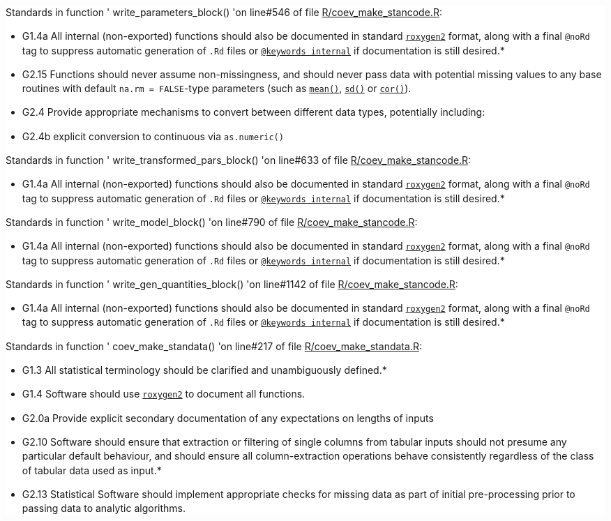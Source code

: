 Standards in function ' write_parameters_block() 'on line#546 of file [R/coev_make_stancode.R](https://github.com/ScottClaessens/coevolve/blob/main/R/coev_make_stancode.R#L546):

- G1.4a All internal (non-exported) functions should also be documented in standard [`roxygen2`](https://roxygen2.r-lib.org/) format, along with a final `@noRd` tag to suppress automatic generation of `.Rd` files or [`@keywords internal`](https://roxygen2.r-lib.org/reference/tags-index-crossref.html?q=keywords%20internal#null) if documentation is still desired.* 

- G2.15 Functions should never assume non-missingness, and should never pass data with potential missing values to any base routines with default `na.rm = FALSE`-type parameters (such as [`mean()`](https://stat.ethz.ch/R-manual/R-devel/library/base/html/mean.html), [`sd()`](https://stat.ethz.ch/R-manual/R-devel/library/stats/html/sd.html) or [`cor()`](https://stat.ethz.ch/R-manual/R-devel/library/stats/html/cor.html)).

- G2.4 Provide appropriate mechanisms to convert between different data types, potentially including:

- G2.4b explicit conversion to continuous via `as.numeric()`

Standards in function ' write_transformed_pars_block() 'on line#633 of file [R/coev_make_stancode.R](https://github.com/ScottClaessens/coevolve/blob/main/R/coev_make_stancode.R#L633):

- G1.4a All internal (non-exported) functions should also be documented in standard [`roxygen2`](https://roxygen2.r-lib.org/) format, along with a final `@noRd` tag to suppress automatic generation of `.Rd` files or [`@keywords internal`](https://roxygen2.r-lib.org/reference/tags-index-crossref.html?q=keywords%20internal#null) if documentation is still desired.* 

Standards in function ' write_model_block() 'on line#790 of file [R/coev_make_stancode.R](https://github.com/ScottClaessens/coevolve/blob/main/R/coev_make_stancode.R#L790):

- G1.4a All internal (non-exported) functions should also be documented in standard [`roxygen2`](https://roxygen2.r-lib.org/) format, along with a final `@noRd` tag to suppress automatic generation of `.Rd` files or [`@keywords internal`](https://roxygen2.r-lib.org/reference/tags-index-crossref.html?q=keywords%20internal#null) if documentation is still desired.* 

Standards in function ' write_gen_quantities_block() 'on line#1142 of file [R/coev_make_stancode.R](https://github.com/ScottClaessens/coevolve/blob/main/R/coev_make_stancode.R#L1142):

- G1.4a All internal (non-exported) functions should also be documented in standard [`roxygen2`](https://roxygen2.r-lib.org/) format, along with a final `@noRd` tag to suppress automatic generation of `.Rd` files or [`@keywords internal`](https://roxygen2.r-lib.org/reference/tags-index-crossref.html?q=keywords%20internal#null) if documentation is still desired.* 

Standards in function ' coev_make_standata() 'on line#217 of file [R/coev_make_standata.R](https://github.com/ScottClaessens/coevolve/blob/main/R/coev_make_standata.R#L217):

- G1.3 All statistical terminology should be clarified and unambiguously defined.* 

- G1.4 Software should use [`roxygen2`](https://roxygen2.r-lib.org/) to document all functions.

- G2.0a Provide explicit secondary documentation of any expectations on lengths of inputs

- G2.10 Software should ensure that extraction or filtering of single columns from tabular inputs should not presume any particular default behaviour, and should ensure all column-extraction operations behave consistently regardless of the class of tabular data used as input.* 

- G2.13 Statistical Software should implement appropriate checks for missing data as part of initial pre-processing prior to passing data to analytic algorithms.
